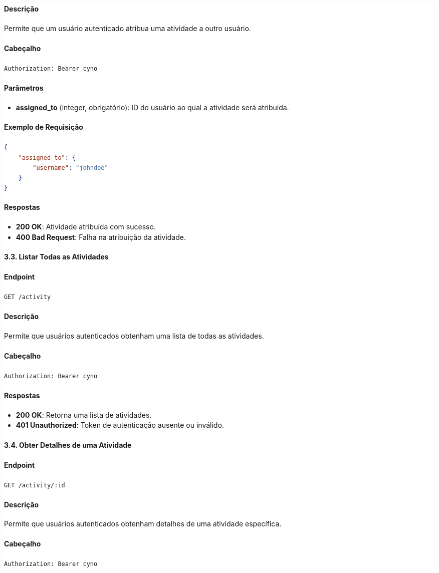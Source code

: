 #### Descrição
Permite que um usuário autenticado atribua uma atividade a outro usuário.

#### Cabeçalho
```
Authorization: Bearer cyno
```

#### Parâmetros
- **assigned_to** (integer, obrigatório): ID do usuário ao qual a atividade será atribuída.

#### Exemplo de Requisição
```json
{
    "assigned_to": {
        "username": "johndoe"
    }
}
```

#### Respostas
- **200 OK**: Atividade atribuída com sucesso.
- **400 Bad Request**: Falha na atribuição da atividade.

#### 3.3. Listar Todas as Atividades

#### Endpoint
```
GET /activity
```

#### Descrição
Permite que usuários autenticados obtenham uma lista de todas as atividades.

#### Cabeçalho
```
Authorization: Bearer cyno
```

#### Respostas
- **200 OK**: Retorna uma lista de atividades.
- **401 Unauthorized**: Token de autenticação ausente ou inválido.

#### 3.4. Obter Detalhes de uma Atividade

#### Endpoint
```
GET /activity/:id
```

#### Descrição
Permite que usuários autenticados obtenham detalhes de uma atividade específica.

#### Cabeçalho
```
Authorization: Bearer cyno
```
